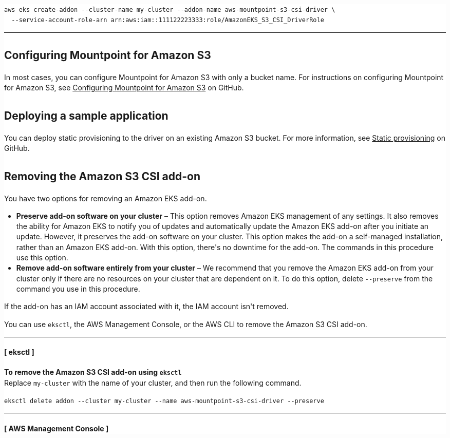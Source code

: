 ```
aws eks create-addon --cluster-name my-cluster --addon-name aws-mountpoint-s3-csi-driver \
  --service-account-role-arn arn:aws:iam::111122223333:role/AmazonEKS_S3_CSI_DriverRole
```

------

## Configuring Mountpoint for Amazon S3<a name="s3-configure-mountpoint"></a>

In most cases, you can configure Mountpoint for Amazon S3 with only a bucket name\. For instructions on configuring Mountpoint for Amazon S3, see [Configuring Mountpoint for Amazon S3](https://github.com/awslabs/mountpoint-s3/blob/main/doc/CONFIGURATION.md) on GitHub\.

## Deploying a sample application<a name="s3-sample-app"></a>

You can deploy static provisioning to the driver on an existing Amazon S3 bucket\. For more information, see [Static provisioning](https://github.com/awslabs/mountpoint-s3-csi-driver/blob/main/examples/kubernetes/static_provisioning/README.md) on GitHub\.

## Removing the Amazon S3 CSI add\-on<a name="removing-s3-csi-eks-add-on"></a>

You have two options for removing an Amazon EKS add\-on\.
+ **Preserve add\-on software on your cluster** – This option removes Amazon EKS management of any settings\. It also removes the ability for Amazon EKS to notify you of updates and automatically update the Amazon EKS add\-on after you initiate an update\. However, it preserves the add\-on software on your cluster\. This option makes the add\-on a self\-managed installation, rather than an Amazon EKS add\-on\. With this option, there's no downtime for the add\-on\. The commands in this procedure use this option\.
+ **Remove add\-on software entirely from your cluster** – We recommend that you remove the Amazon EKS add\-on from your cluster only if there are no resources on your cluster that are dependent on it\. To do this option, delete `--preserve` from the command you use in this procedure\.

If the add\-on has an IAM account associated with it, the IAM account isn't removed\.

You can use `eksctl`, the AWS Management Console, or the AWS CLI to remove the Amazon S3 CSI add\-on\.

------
#### [ eksctl ]

**To remove the Amazon S3 CSI add\-on using `eksctl`**  
Replace `my-cluster` with the name of your cluster, and then run the following command\.

```
eksctl delete addon --cluster my-cluster --name aws-mountpoint-s3-csi-driver --preserve
```

------
#### [ AWS Management Console ]
